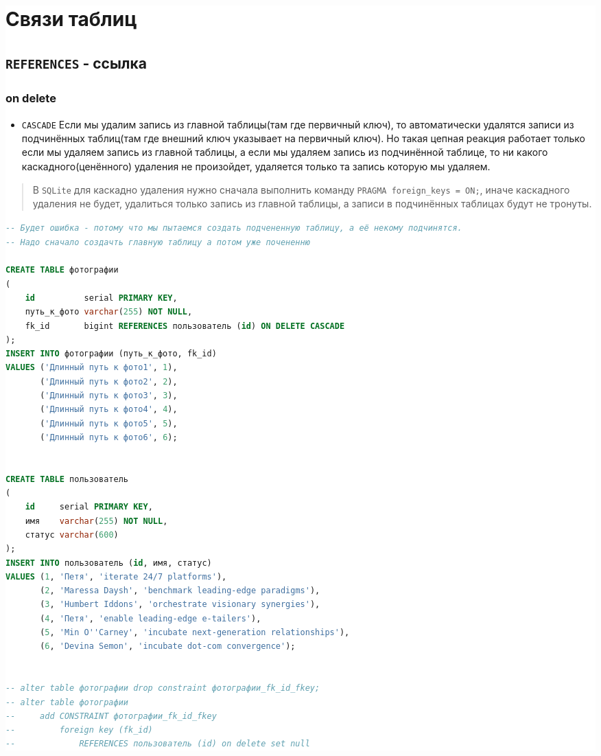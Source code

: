 # Связи таблиц

## `REFERENCES` - ссылка

### on delete

- `CASCADE` Если мы удалим запись из главной таблицы(там где первичный ключ), то автоматически удалятся записи из подчинённых таблиц(там где внешний ключ указывает на первичный ключ). Но такая цепная реакция работает только если мы удаляем запись из главной таблицы, а если мы удаляем запись из подчинённой таблице, то ни какого каскадного(ценённого) удаления не произойдет, удаляется только та запись которую мы удаляем.

> В `SQLite` для каскадно удаления нужно сначала выполнить команду `PRAGMA foreign_keys = ON;`, иначе каскадного удаления не будет, удалиться только запись из главной таблицы, а записи в подчинённых таблицах будут не тронуты.

```sql
-- Будет ошибка - потому что мы пытаемся создать подчененную таблицу, а её некому подчинятся.
-- Надо сначало создачть главную таблицу а потом уже почененню

CREATE TABLE фотографии
(
    id          serial PRIMARY KEY,
    путь_к_фото varchar(255) NOT NULL,
    fk_id       bigint REFERENCES пользователь (id) ON DELETE CASCADE
);
INSERT INTO фотографии (путь_к_фото, fk_id)
VALUES ('Длинный путь к фото1', 1),
       ('Длинный путь к фото2', 2),
       ('Длинный путь к фото3', 3),
       ('Длинный путь к фото4', 4),
       ('Длинный путь к фото5', 5),
       ('Длинный путь к фото6', 6);


CREATE TABLE пользователь
(
    id     serial PRIMARY KEY,
    имя    varchar(255) NOT NULL,
    статус varchar(600)
);
INSERT INTO пользователь (id, имя, статус)
VALUES (1, 'Петя', 'iterate 24/7 platforms'),
       (2, 'Maressa Daysh', 'benchmark leading-edge paradigms'),
       (3, 'Humbert Iddons', 'orchestrate visionary synergies'),
       (4, 'Петя', 'enable leading-edge e-tailers'),
       (5, 'Min O''Carney', 'incubate next-generation relationships'),
       (6, 'Devina Semon', 'incubate dot-com convergence');


-- alter table фотографии drop constraint фотографии_fk_id_fkey;
-- alter table фотографии
--     add CONSTRAINT фотографии_fk_id_fkey
--         foreign key (fk_id)
--             REFERENCES пользователь (id) on delete set null
```
